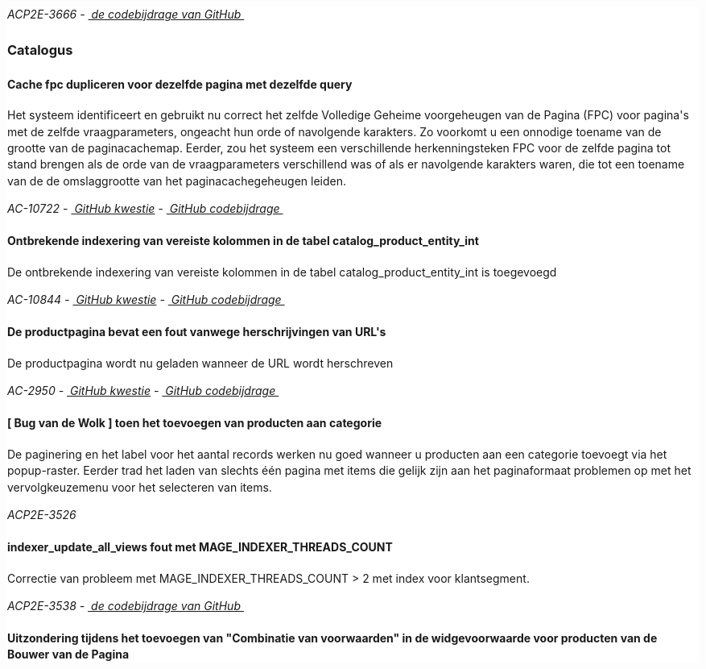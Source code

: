 _ACP2E-3666 - [&#x200B; de codebijdrage van GitHub &#x200B;](https://github.com/magento/magento2/commit/b12ffe36)_

### Catalogus

#### Cache fpc dupliceren voor dezelfde pagina met dezelfde query

Het systeem identificeert en gebruikt nu correct het zelfde Volledige Geheime voorgeheugen van de Pagina (FPC) voor pagina&#39;s met de zelfde vraagparameters, ongeacht hun orde of navolgende karakters. Zo voorkomt u een onnodige toename van de grootte van de paginacachemap. Eerder, zou het systeem een verschillende herkenningsteken FPC voor de zelfde pagina tot stand brengen als de orde van de vraagparameters verschillend was of als er navolgende karakters waren, die tot een toename van de de omslaggrootte van het paginacachegeheugen leiden.

_AC-10722 - [&#x200B; GitHub kwestie &#x200B;](https://github.com/magento/magento2/issues/38269) - [&#x200B; GitHub codebijdrage &#x200B;](https://github.com/magento/magento2/pull/38270)_

#### Ontbrekende indexering van vereiste kolommen in de tabel catalog_product_entity_int

De ontbrekende indexering van vereiste kolommen in de tabel catalog_product_entity_int is toegevoegd

_AC-10844 - [&#x200B; GitHub kwestie &#x200B;](https://github.com/magento/magento2/issues/38315) - [&#x200B; GitHub codebijdrage &#x200B;](https://github.com/magento/magento2/pull/38316)_

#### De productpagina bevat een fout vanwege herschrijvingen van URL&#39;s

De productpagina wordt nu geladen wanneer de URL wordt herschreven

_AC-2950 - [&#x200B; GitHub kwestie &#x200B;](https://github.com/magento/magento2/issues/35371) - [&#x200B; GitHub codebijdrage &#x200B;](https://github.com/magento/magento2/pull/39670)_

#### [ Bug van de Wolk ] toen het toevoegen van producten aan categorie

De paginering en het label voor het aantal records werken nu goed wanneer u producten aan een categorie toevoegt via het popup-raster. Eerder trad het laden van slechts één pagina met items die gelijk zijn aan het paginaformaat problemen op met het vervolgkeuzemenu voor het selecteren van items.

_ACP2E-3526_

#### indexer_update_all_views fout met MAGE_INDEXER_THREADS_COUNT

Correctie van probleem met MAGE_INDEXER_THREADS_COUNT > 2 met index voor klantsegment.

_ACP2E-3538 - [&#x200B; de codebijdrage van GitHub &#x200B;](https://github.com/magento/magento2/commit/9608ca21)_

#### Uitzondering tijdens het toevoegen van &quot;Combinatie van voorwaarden&quot; in de widgevoorwaarde voor producten van de Bouwer van de Pagina
